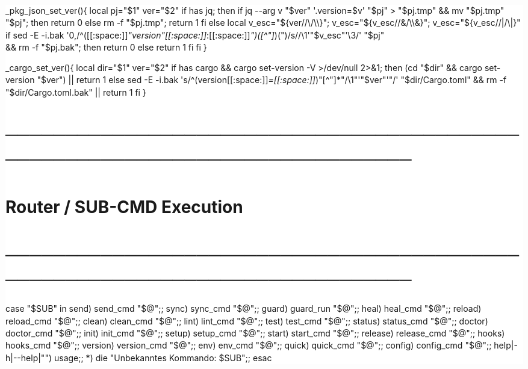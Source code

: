 _pkg_json_set_ver(){
  local pj="$1" ver="$2"
  if has jq; then
    if jq --arg v "$ver" '.version=$v' "$pj" > "$pj.tmp" && mv "$pj.tmp" "$pj"; then
      return 0
    else
      rm -f "$pj.tmp"; return 1
    fi
  else
    local v_esc="${ver//\\/\\\\}"; v_esc="${v_esc//&/\\&}"; v_esc="${v_esc//|/\\|}"
    if sed -E -i.bak '0,/^([[:space:]]*"version"[[:space:]]*:[[:space:]]*")([^"]*)(")/s//\1'"$v_esc"'\3/' "$pj" \
       && rm -f "$pj.bak"; then
      return 0
    else
      return 1
    fi
  fi
}

_cargo_set_ver(){
  local dir="$1" ver="$2"
  if has cargo && cargo set-version -V >/dev/null 2>&1; then
    (cd "$dir" && cargo set-version "$ver") || return 1
  else
    sed -E -i.bak 's/^(version[[:space:]]*=[[:space:]]*)"[^"]*"/\1"'"$ver"'"/' "$dir/Cargo.toml" && rm -f "$dir/Cargo.toml.bak" || return 1
  fi
}

# ─────────────────────────────────────────────────────────────────────────────
# Router / SUB-CMD Execution
# ─────────────────────────────────────────────────────────────────────────────
case "$SUB" in
  send)     send_cmd "$@";;
  sync)     sync_cmd "$@";;
  guard)    guard_run "$@";;
  heal)     heal_cmd "$@";;
  reload)   reload_cmd "$@";;
  clean)    clean_cmd "$@";;
  lint)     lint_cmd "$@";;
  test)     test_cmd "$@";;
  status)   status_cmd "$@";;
  doctor)   doctor_cmd "$@";;
  init)     init_cmd "$@";;
  setup)    setup_cmd "$@";;
  start)    start_cmd "$@";;
  release)  release_cmd "$@";;
  hooks)    hooks_cmd "$@";;
  version)  version_cmd "$@";;
  env)      env_cmd "$@";;
  quick)    quick_cmd "$@";;
  config)   config_cmd "$@";;
  help|-h|--help|"") usage;;
  *) die "Unbekanntes Kommando: $SUB";;
esac

